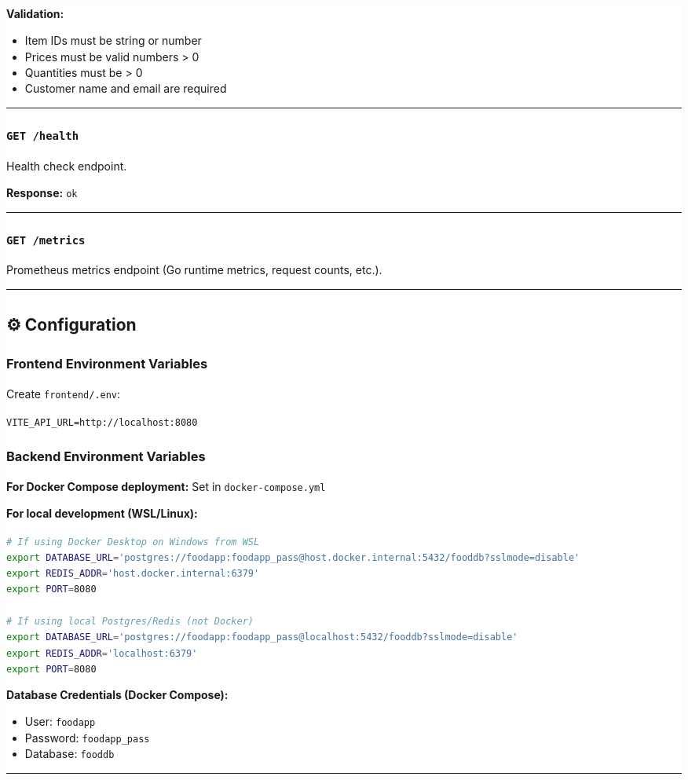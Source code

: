 **Validation:**
- Item IDs must be string or number
- Prices must be valid numbers > 0
- Quantities must be > 0
- Customer name and email are required

---

### `GET /health`

Health check endpoint.

**Response:** `ok`

---

### `GET /metrics`

Prometheus metrics endpoint (Go runtime metrics, request counts, etc.).

---

## ⚙️ Configuration

### Frontend Environment Variables

Create `frontend/.env`:
```
VITE_API_URL=http://localhost:8080
```

### Backend Environment Variables

**For Docker Compose deployment:** Set in `docker-compose.yml`

**For local development (WSL/Linux):**
```bash
# If using Docker Desktop on Windows from WSL
export DATABASE_URL='postgres://foodapp:foodapp_pass@host.docker.internal:5432/fooddb?sslmode=disable'
export REDIS_ADDR='host.docker.internal:6379'
export PORT=8080

# If using local Postgres/Redis (not Docker)
export DATABASE_URL='postgres://foodapp:foodapp_pass@localhost:5432/fooddb?sslmode=disable'
export REDIS_ADDR='localhost:6379'
export PORT=8080
```

**Database Credentials (Docker Compose):**
- User: `foodapp`
- Password: `foodapp_pass`
- Database: `fooddb`

---
